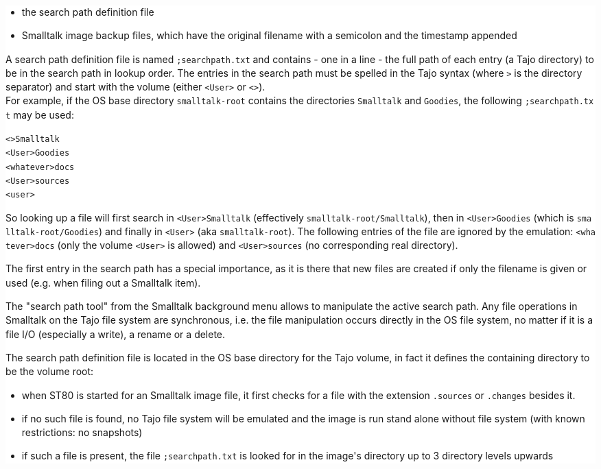 - the search path definition file

- Smalltalk image backup files, which have the original filename with a semicolon and the timestamp appended

A search path definition file is named `;searchpath.txt` and contains - one in a line - the full path of each
entry (a Tajo directory) to be in the search path in lookup order. The entries in the search path must be spelled in the
Tajo syntax (where `>` is the directory separator) and start with the volume (either `<User>` or `<>`).     
For example, if the OS base directory `smalltalk-root` contains the directories `Smalltalk` and `Goodies`,
the following `;searchpath.txt` may be used:

```
<>Smalltalk
<User>Goodies
<whatever>docs
<User>sources
<user>
```

So looking up a file will first search in `<User>Smalltalk` (effectively `smalltalk-root/Smalltalk`), then
in `<User>Goodies` (which is `smalltalk-root/Goodies`) and finally in `<User>` (aka `smalltalk-root`).
The following entries of the file are ignored by the emulation: `<whatever>docs` (only the volume `<User>` is allowed) and
`<User>sources` (no corresponding real directory).

The first entry in the search path has a special importance, as it is there that new files are created if
only the filename is given or used (e.g. when filing out a Smalltalk item). 

The "search path tool" from the Smalltalk background menu allows to manipulate the active search path. Any file
operations in Smalltalk on the Tajo file system are synchronous, i.e. the file manipulation occurs directly
in the OS file system, no matter if it is a file I/O (especially a write), a rename or a delete.

The search path definition file is located in the OS base directory for the Tajo volume, in fact it defines the containing
directory to be the volume root:

- when ST80 is started for an Smalltalk image file, it first checks for a file with the extension `.sources` or
`.changes` besides it.

- if no such file is found, no Tajo file system will be emulated and the image is run stand alone without file system
  (with known restrictions: no snapshots)

- if such a file is present, the file `;searchpath.txt` is looked for in the image's directory up to 3 directory
  levels upwards
  